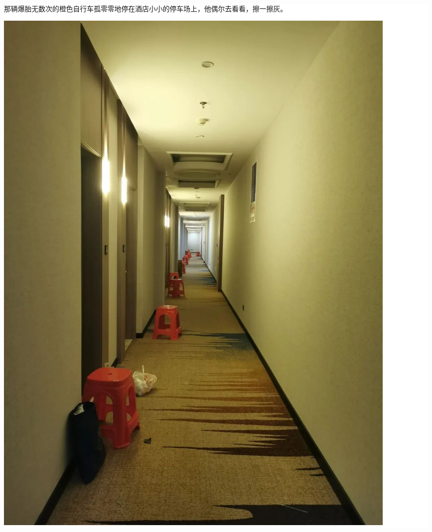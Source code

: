   

那辆爆胎无数次的橙色自行车孤零零地停在酒店小小的停车场上，他偶尔去看看，擦一擦灰。

  

![](/images/post/e9816d03b33410126b0d657281656219.jpg)
